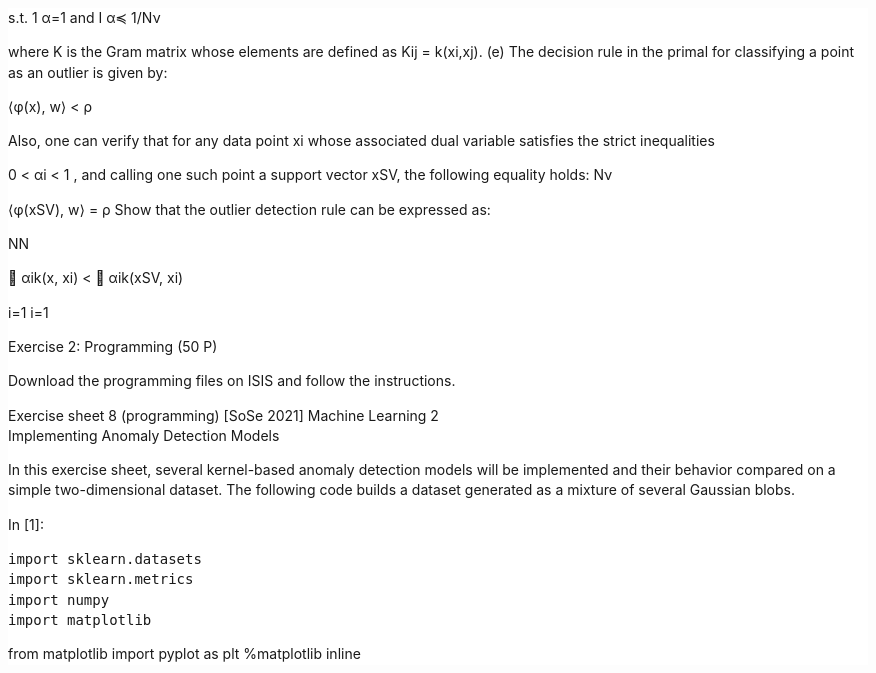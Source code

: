 </div>
</div>
<div class="layoutArea">
<div class="column">
s.t. 1 α=1 and I α≼ 1/Nν

where K is the Gram matrix whose elements are defined as Kij = k(xi,xj). (e) The decision rule in the primal for classifying a point as an outlier is given by:

⟨φ(x), w⟩ &lt; ρ

Also, one can verify that for any data point xi whose associated dual variable satisfies the strict inequalities

0 &lt; αi &lt; 1 , and calling one such point a support vector xSV, the following equality holds: Nν

⟨φ(xSV), w⟩ = ρ Show that the outlier detection rule can be expressed as:

NN

􏰄 αik(x, xi) &lt; 􏰄 αik(xSV, xi)

i=1 i=1

Exercise 2: Programming (50 P)

Download the programming files on ISIS and follow the instructions.

</div>
</div>
</div>
<div class="page" title="Page 2">
<div class="section">
<div class="layoutArea">
<div class="column">
Exercise sheet 8 (programming) [SoSe 2021] Machine Learning 2

</div>
</div>
<div class="layoutArea">
<div class="column">
Implementing Anomaly Detection Models

In this exercise sheet, several kernel-based anomaly detection models will be implemented and their behavior compared on a simple two-dimensional dataset. The following code builds a dataset generated as a mixture of several Gaussian blobs.

</div>
</div>
<div class="layoutArea">
<div class="column">
In [1]:

</div>
<div class="column">
<pre>import sklearn.datasets
import sklearn.metrics
import numpy
import matplotlib
</pre>
from matplotlib import pyplot as plt %matplotlib inline
